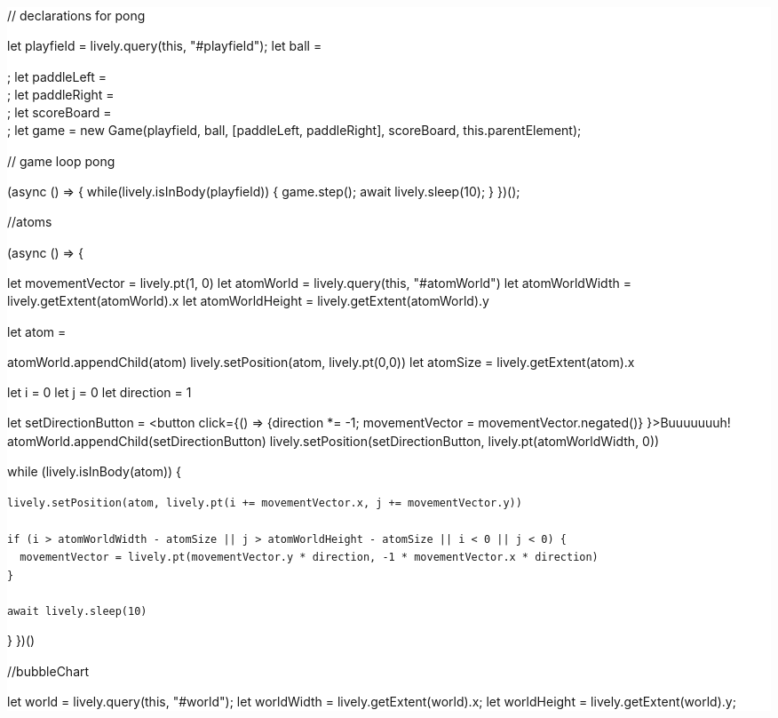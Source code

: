 // declarations for pong

let playfield = lively.query(this, "#playfield");
let ball = <div class="ball" id="ball"></div>;
let paddleLeft = <div class="paddle" id="paddleLeft"></div>;
let paddleRight = <div class="paddle" id="paddleRight"></div>;
let scoreBoard = <div class="scoreBoard" id="scoreBoard"></div>;
let game = new Game(playfield, ball, [paddleLeft, paddleRight], scoreBoard, this.parentElement);

// game loop pong

(async () => {
  while(lively.isInBody(playfield)) {
    game.step();
    await lively.sleep(10);
  }
})();

//atoms

(async () => {

  let movementVector = lively.pt(1, 0)
  let atomWorld = lively.query(this, "#atomWorld")
  let atomWorldWidth = lively.getExtent(atomWorld).x
  let atomWorldHeight = lively.getExtent(atomWorld).y
    
  let atom = <div class="atom"></div>
  atomWorld.appendChild(atom)
  lively.setPosition(atom, lively.pt(0,0))
  let atomSize = lively.getExtent(atom).x

  let i = 0
  let j = 0
  let direction = 1
  
  let setDirectionButton = <button click={() => {direction *= -1; movementVector = movementVector.negated()} }>Buuuuuuuh!</button>
  atomWorld.appendChild(setDirectionButton)
  lively.setPosition(setDirectionButton, lively.pt(atomWorldWidth, 0))
  
  while (lively.isInBody(atom)) {
  
    lively.setPosition(atom, lively.pt(i += movementVector.x, j += movementVector.y))
    
    if (i > atomWorldWidth - atomSize || j > atomWorldHeight - atomSize || i < 0 || j < 0) {
      movementVector = lively.pt(movementVector.y * direction, -1 * movementVector.x * direction)
    }
      
    await lively.sleep(10)
  }
})()

//bubbleChart

let world = lively.query(this, "#world");
let worldWidth = lively.getExtent(world).x;
let worldHeight = lively.getExtent(world).y;
